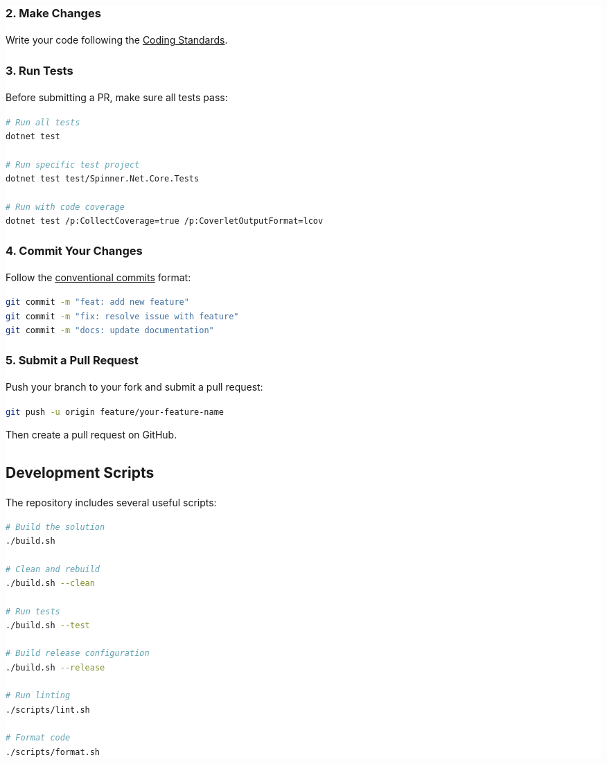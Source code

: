 ### 2. Make Changes

Write your code following the [Coding Standards](../CONTRIBUTING.md#coding-standards).

### 3. Run Tests

Before submitting a PR, make sure all tests pass:

```bash
# Run all tests
dotnet test

# Run specific test project
dotnet test test/Spinner.Net.Core.Tests

# Run with code coverage
dotnet test /p:CollectCoverage=true /p:CoverletOutputFormat=lcov
```

### 4. Commit Your Changes

Follow the [conventional commits](https://www.conventionalcommits.org/) format:

```bash
git commit -m "feat: add new feature"
git commit -m "fix: resolve issue with feature"
git commit -m "docs: update documentation"
```

### 5. Submit a Pull Request

Push your branch to your fork and submit a pull request:

```bash
git push -u origin feature/your-feature-name
```

Then create a pull request on GitHub.

## Development Scripts

The repository includes several useful scripts:

```bash
# Build the solution
./build.sh

# Clean and rebuild
./build.sh --clean

# Run tests
./build.sh --test

# Build release configuration
./build.sh --release

# Run linting
./scripts/lint.sh

# Format code
./scripts/format.sh
```
